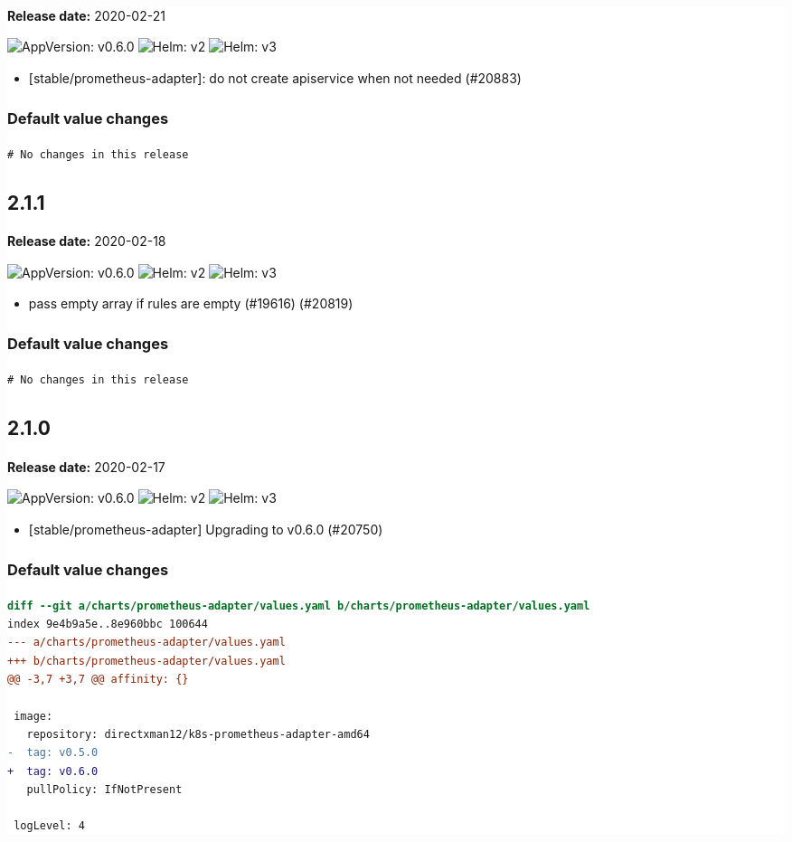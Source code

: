 **Release date:** 2020-02-21

![AppVersion: v0.6.0](https://img.shields.io/static/v1?label=AppVersion&message=v0.6.0&color=success)
![Helm: v2](https://img.shields.io/static/v1?label=Helm&message=v2&color=inactive&logo=helm)
![Helm: v3](https://img.shields.io/static/v1?label=Helm&message=v3&color=informational&logo=helm)

* [stable/prometheus-adapter]: do not create apiservice when not needed (#20883)

### Default value changes

```diff
# No changes in this release
```

## 2.1.1

**Release date:** 2020-02-18

![AppVersion: v0.6.0](https://img.shields.io/static/v1?label=AppVersion&message=v0.6.0&color=success)
![Helm: v2](https://img.shields.io/static/v1?label=Helm&message=v2&color=inactive&logo=helm)
![Helm: v3](https://img.shields.io/static/v1?label=Helm&message=v3&color=informational&logo=helm)

* pass empty array if rules are empty (#19616) (#20819)

### Default value changes

```diff
# No changes in this release
```

## 2.1.0

**Release date:** 2020-02-17

![AppVersion: v0.6.0](https://img.shields.io/static/v1?label=AppVersion&message=v0.6.0&color=success)
![Helm: v2](https://img.shields.io/static/v1?label=Helm&message=v2&color=inactive&logo=helm)
![Helm: v3](https://img.shields.io/static/v1?label=Helm&message=v3&color=informational&logo=helm)

* [stable/prometheus-adapter] Upgrading to v0.6.0 (#20750)

### Default value changes

```diff
diff --git a/charts/prometheus-adapter/values.yaml b/charts/prometheus-adapter/values.yaml
index 9e4b9a5e..8e960bbc 100644
--- a/charts/prometheus-adapter/values.yaml
+++ b/charts/prometheus-adapter/values.yaml
@@ -3,7 +3,7 @@ affinity: {}
 
 image:
   repository: directxman12/k8s-prometheus-adapter-amd64
-  tag: v0.5.0
+  tag: v0.6.0
   pullPolicy: IfNotPresent
 
 logLevel: 4

```
